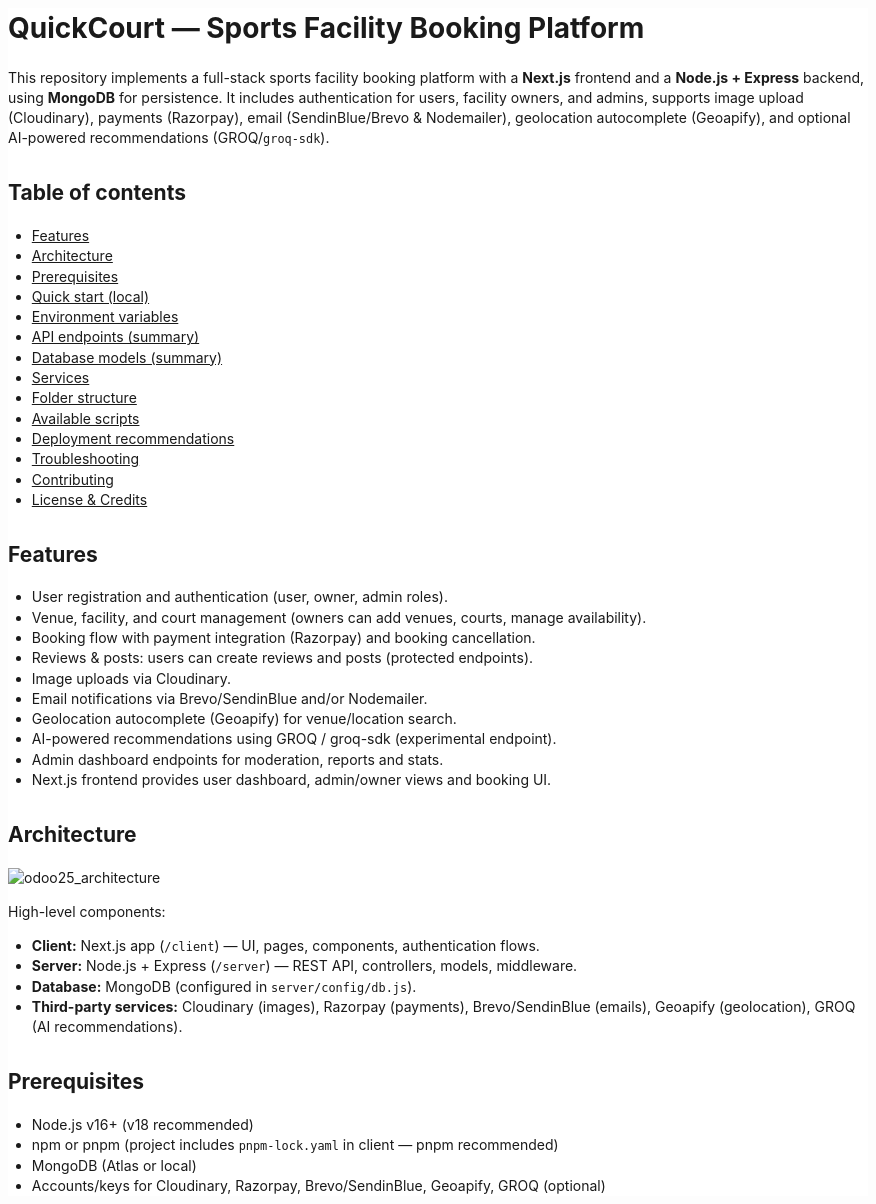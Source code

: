 # QuickCourt — Sports Facility Booking Platform
 This repository implements a full-stack sports facility booking platform with a **Next.js** frontend and a **Node.js + Express** backend, using **MongoDB** for persistence. It includes authentication for users, facility owners, and admins, supports image upload (Cloudinary), payments (Razorpay), email (SendinBlue/Brevo & Nodemailer), geolocation autocomplete (Geoapify), and optional AI-powered recommendations (GROQ/`groq-sdk`).
 ## Table of contents
 - [Features](#features)
- [Architecture](#architecture)
- [Prerequisites](#prerequisites)
- [Quick start (local)](#quick-start-local)
- [Environment variables](#environment-variables)
- [API endpoints (summary)](#api-endpoints-summary)
- [Database models (summary)](#database-models-summary)
- [Services](#services)
- [Folder structure](#folder-structure)
- [Available scripts](#available-scripts)
- [Deployment recommendations](#deployment-recommendations)
- [Troubleshooting](#troubleshooting)
- [Contributing](#contributing)
- [License & Credits](#license--credits)
 ## Features
 
- User registration and authentication (user, owner, admin roles).
- Venue, facility, and court management (owners can add venues, courts, manage availability).
- Booking flow with payment integration (Razorpay) and booking cancellation.
- Reviews & posts: users can create reviews and posts (protected endpoints).
- Image uploads via Cloudinary.
- Email notifications via Brevo/SendinBlue and/or Nodemailer.
- Geolocation autocomplete (Geoapify) for venue/location search.
- AI-powered recommendations using GROQ / groq-sdk (experimental endpoint).
- Admin dashboard endpoints for moderation, reports and stats.
- Next.js frontend provides user dashboard, admin/owner views and booking UI.
 ## Architecture

<img width="1299" height="645" alt="odoo25_architecture" src="https://github.com/user-attachments/assets/0d67070e-0c4a-4779-a605-7fd36b6b07a6" />


 High-level components:
 - **Client:** Next.js app (`/client`) — UI, pages, components, authentication flows.
- **Server:** Node.js + Express (`/server`) — REST API, controllers, models, middleware.
- **Database:** MongoDB (configured in `server/config/db.js`).
- **Third-party services:** Cloudinary (images), Razorpay (payments), Brevo/SendinBlue (emails), Geoapify (geolocation), GROQ (AI recommendations).

 ## Prerequisites
 - Node.js v16+ (v18 recommended)
- npm or pnpm (project includes `pnpm-lock.yaml` in client — pnpm recommended)
- MongoDB (Atlas or local)
- Accounts/keys for Cloudinary, Razorpay, Brevo/SendinBlue, Geoapify, GROQ (optional)

